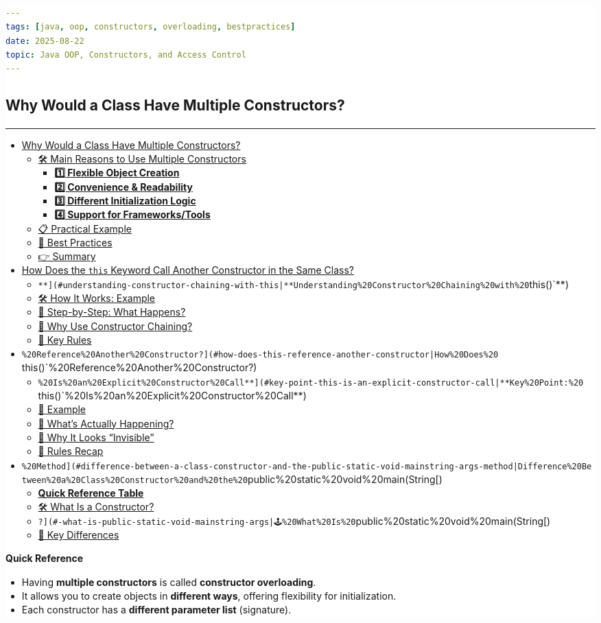 ```yaml
---
tags: [java, oop, constructors, overloading, bestpractices]
date: 2025-08-22
topic: Java OOP, Constructors, and Access Control
---
```


## Why Would a Class Have Multiple Constructors?


______________________________________________________________________


  * [Why Would a Class Have Multiple Constructors?](#why-would-a-class-have-multiple-constructors)
    * [🛠️ Main Reasons to Use Multiple Constructors](#-main-reasons-to-use-multiple-constructors)
      * [**1️⃣ Flexible Object Creation**](#1-flexible-object-creation)
      * [**2️⃣ Convenience & Readability**](#2-convenience--readability)
      * [**3️⃣ Different Initialization Logic**](#3-different-initialization-logic)
      * [**4️⃣ Support for Frameworks/Tools**](#4-support-for-frameworkstools)
    * [📋 Practical Example](#-practical-example)
    * [🚦 Best Practices](#-best-practices)
    * [👉 Summary](#-summary)
  * [How Does the `this` Keyword Call Another Constructor in the Same Class?](#how-does-the-this-keyword-call-another-constructor-in-the-same-class)
    * []()`**](#understanding-constructor-chaining-with-this|**Understanding%20Constructor%20Chaining%20with%20`this()`**)
    * [🛠️ How It Works: Example](#-how-it-works-example)
    * [📖 Step-by-Step: What Happens?](#-step-by-step-what-happens)
    * [🎯 Why Use Constructor Chaining?](#-why-use-constructor-chaining)
    * [🚦 Key Rules](#-key-rules)
  * []()`%20Reference%20Another%20Constructor?](#how-does-this-reference-another-constructor|How%20Does%20`this()`%20Reference%20Another%20Constructor?)
    * []()`%20Is%20an%20Explicit%20Constructor%20Call**](#key-point-this-is-an-explicit-constructor-call|**Key%20Point:%20`this()`%20Is%20an%20Explicit%20Constructor%20Call**)
    * [📝 Example](#-example)
    * [🔎 What’s Actually Happening?](#-whats-actually-happening)
    * [📢 Why It Looks “Invisible”](#-why-it-looks-invisible)
    * [🚦 Rules Recap](#-rules-recap)
  * [](String[]%20args)`%20Method](#difference-between-a-class-constructor-and-the-public-static-void-mainstring-args-method|Difference%20Between%20a%20Class%20Constructor%20and%20the%20`public%20static%20void%20main(String[)
    * [**Quick Reference Table**](#quick-reference-table)
    * [🛠️ What Is a Constructor?](#-what-is-a-constructor)
    * [](String[]%20args)`?](#-what-is-public-static-void-mainstring-args|🕹️%20What%20Is%20`public%20static%20void%20main(String[)
    * [🚦 Key Differences](#-key-differences)


**Quick Reference**


- Having **multiple constructors** is called **constructor overloading**.
- It allows you to create objects in **different ways**, offering flexibility for initialization.
- Each constructor has a **different parameter list** (signature).
